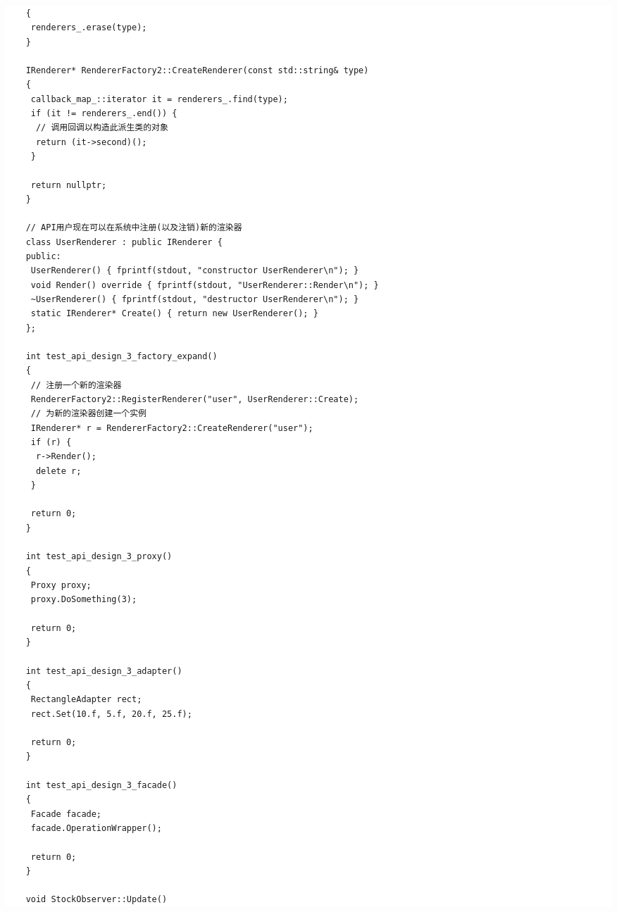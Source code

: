 ```prettyprint
    {
     renderers_.erase(type);
    }
    
    IRenderer* RendererFactory2::CreateRenderer(const std::string& type)
    {
     callback_map_::iterator it = renderers_.find(type);
     if (it != renderers_.end()) {
      // 调用回调以构造此派生类的对象
      return (it->second)();
     }
    
     return nullptr;
    }
    
    // API用户现在可以在系统中注册(以及注销)新的渲染器
    class UserRenderer : public IRenderer {
    public:
     UserRenderer() { fprintf(stdout, "constructor UserRenderer\n"); }
     void Render() override { fprintf(stdout, "UserRenderer::Render\n"); }
     ~UserRenderer() { fprintf(stdout, "destructor UserRenderer\n"); }
     static IRenderer* Create() { return new UserRenderer(); }
    };
    
    int test_api_design_3_factory_expand()
    {
     // 注册一个新的渲染器
     RendererFactory2::RegisterRenderer("user", UserRenderer::Create);
     // 为新的渲染器创建一个实例
     IRenderer* r = RendererFactory2::CreateRenderer("user");
     if (r) {
      r->Render();
      delete r;
     }
    
     return 0;
    }
    
    int test_api_design_3_proxy()
    {
     Proxy proxy;
     proxy.DoSomething(3);
    
     return 0;
    }
    
    int test_api_design_3_adapter()
    {
     RectangleAdapter rect;
     rect.Set(10.f, 5.f, 20.f, 25.f);
    
     return 0;
    }
    
    int test_api_design_3_facade()
    {
     Facade facade;
     facade.OperationWrapper();
    
     return 0;
    }
    
    void StockObserver::Update()
```
